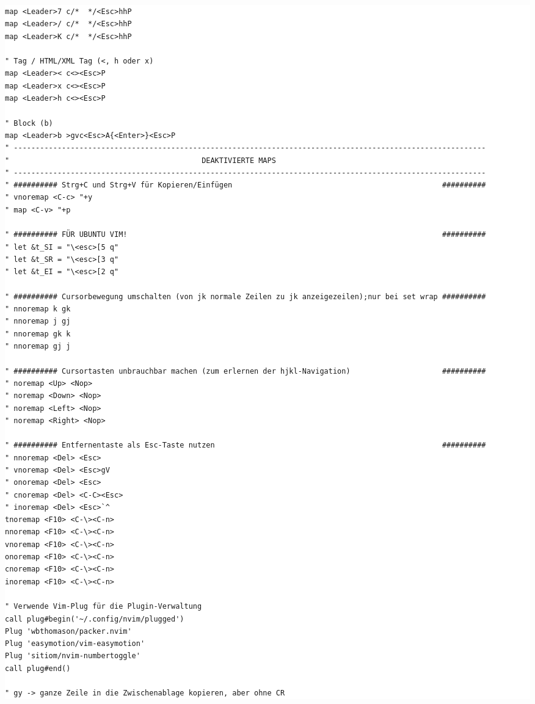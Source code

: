 ```
map <Leader>7 c/*  */<Esc>hhP
map <Leader>/ c/*  */<Esc>hhP
map <Leader>K c/*  */<Esc>hhP

" Tag / HTML/XML Tag (<, h oder x)
map <Leader>< c<><Esc>P
map <Leader>x c<><Esc>P
map <Leader>h c<><Esc>P

" Block (b)
map <Leader>b >gvc<Esc>A{<Enter>}<Esc>P
" ------------------------------------------------------------------------------------------------------------
"                                            DEAKTIVIERTE MAPS
" ------------------------------------------------------------------------------------------------------------
" ########## Strg+C und Strg+V für Kopieren/Einfügen                                                ##########
" vnoremap <C-c> "+y
" map <C-v> "+p

" ########## FÜR UBUNTU VIM!                                                                        ##########
" let &t_SI = "\<esc>[5 q"
" let &t_SR = "\<esc>[3 q"
" let &t_EI = "\<esc>[2 q"

" ########## Cursorbewegung umschalten (von jk normale Zeilen zu jk anzeigezeilen);nur bei set wrap ##########
" nnoremap k gk
" nnoremap j gj
" nnoremap gk k
" nnoremap gj j

" ########## Cursortasten unbrauchbar machen (zum erlernen der hjkl-Navigation)                     ##########
" noremap <Up> <Nop>
" noremap <Down> <Nop>
" noremap <Left> <Nop>
" noremap <Right> <Nop>

" ########## Entfernentaste als Esc-Taste nutzen                                                    ##########
" nnoremap <Del> <Esc>
" vnoremap <Del> <Esc>gV
" onoremap <Del> <Esc>
" cnoremap <Del> <C-C><Esc>
" inoremap <Del> <Esc>`^
tnoremap <F10> <C-\><C-n>
nnoremap <F10> <C-\><C-n>
vnoremap <F10> <C-\><C-n>
onoremap <F10> <C-\><C-n>
cnoremap <F10> <C-\><C-n>
inoremap <F10> <C-\><C-n>

" Verwende Vim-Plug für die Plugin-Verwaltung
call plug#begin('~/.config/nvim/plugged')
Plug 'wbthomason/packer.nvim'
Plug 'easymotion/vim-easymotion'
Plug 'sitiom/nvim-numbertoggle'
call plug#end()

" gy -> ganze Zeile in die Zwischenablage kopieren, aber ohne CR
```